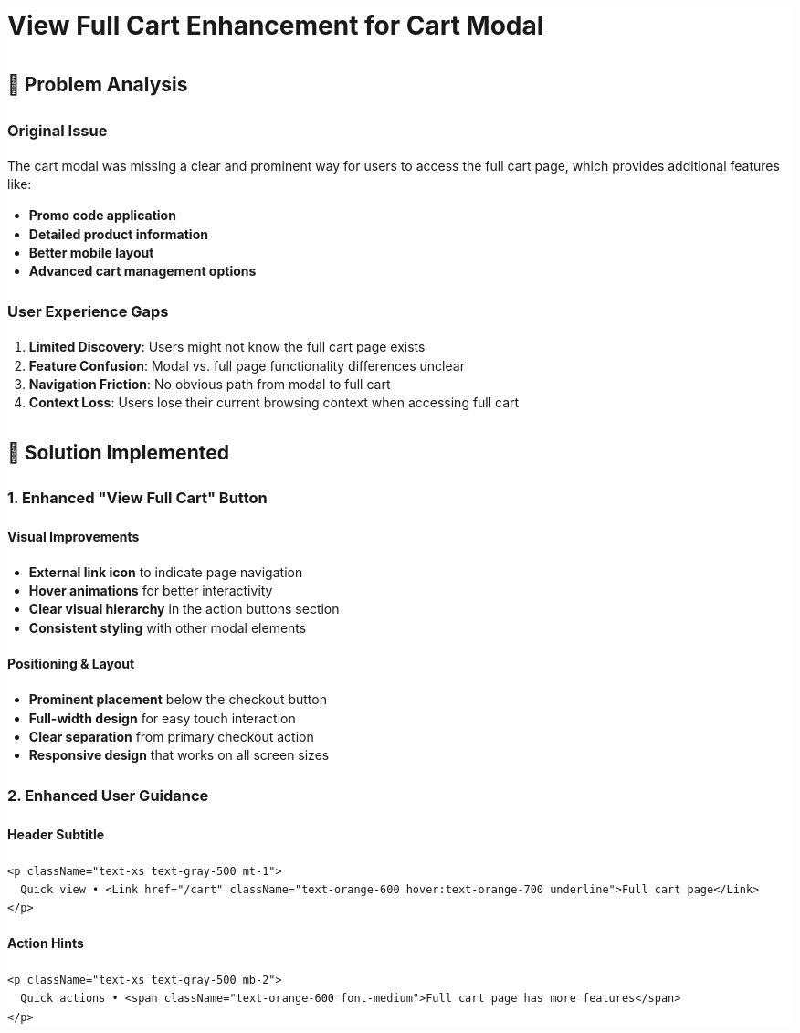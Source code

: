 # View Full Cart Enhancement for Cart Modal

## 🎯 Problem Analysis

### **Original Issue**
The cart modal was missing a clear and prominent way for users to access the full cart page, which provides additional features like:
- **Promo code application**
- **Detailed product information**
- **Better mobile layout**
- **Advanced cart management options**

### **User Experience Gaps**
1. **Limited Discovery**: Users might not know the full cart page exists
2. **Feature Confusion**: Modal vs. full page functionality differences unclear
3. **Navigation Friction**: No obvious path from modal to full cart
4. **Context Loss**: Users lose their current browsing context when accessing full cart

## 🚀 Solution Implemented

### **1. Enhanced "View Full Cart" Button**

#### **Visual Improvements**
- **External link icon** to indicate page navigation
- **Hover animations** for better interactivity
- **Clear visual hierarchy** in the action buttons section
- **Consistent styling** with other modal elements

#### **Positioning & Layout**
- **Prominent placement** below the checkout button
- **Full-width design** for easy touch interaction
- **Clear separation** from primary checkout action
- **Responsive design** that works on all screen sizes

### **2. Enhanced User Guidance**

#### **Header Subtitle**
```tsx
<p className="text-xs text-gray-500 mt-1">
  Quick view • <Link href="/cart" className="text-orange-600 hover:text-orange-700 underline">Full cart page</Link>
</p>
```

#### **Action Hints**
```tsx
<p className="text-xs text-gray-500 mb-2">
  Quick actions • <span className="text-orange-600 font-medium">Full cart page has more features</span>
</p>
```

